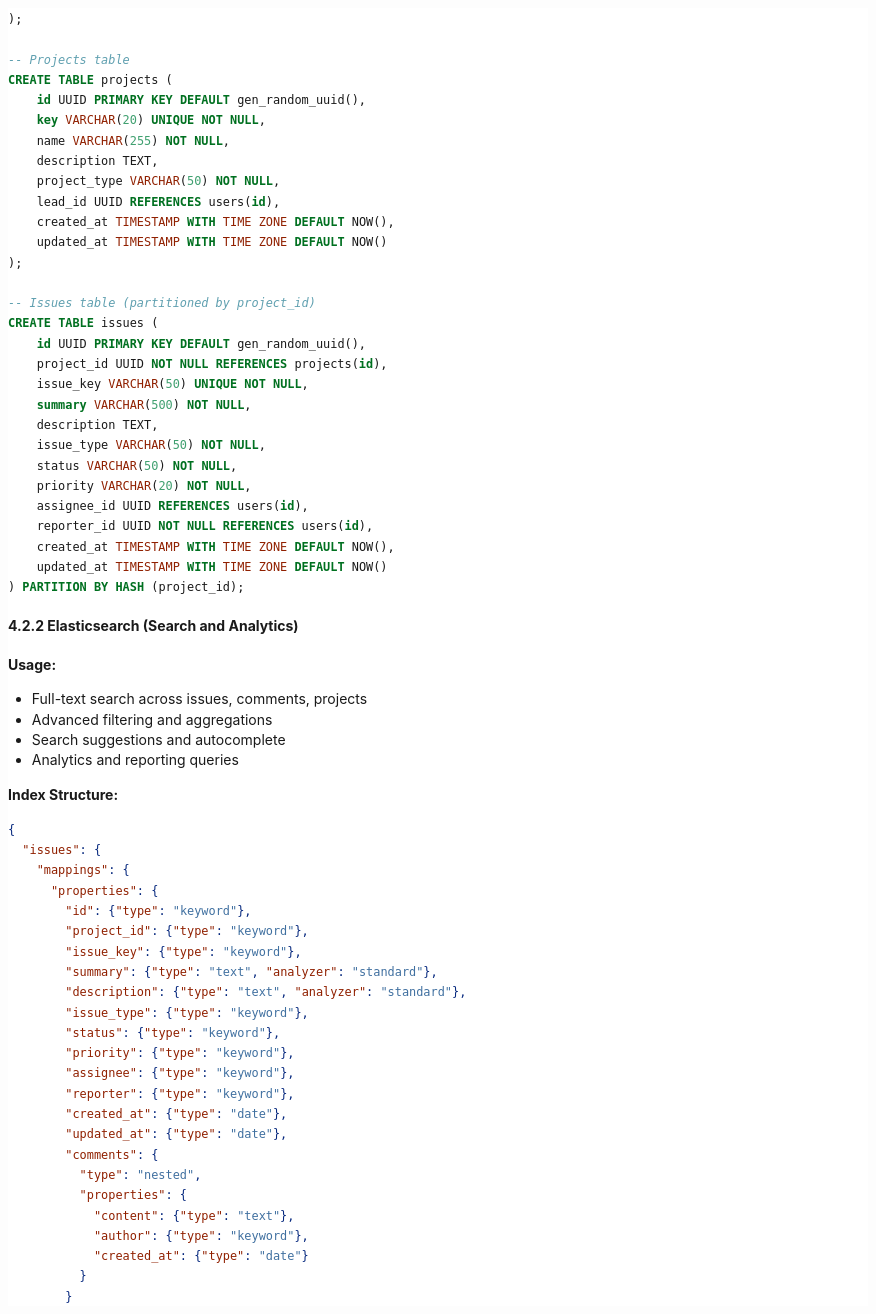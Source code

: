 ```sql
);

-- Projects table
CREATE TABLE projects (
    id UUID PRIMARY KEY DEFAULT gen_random_uuid(),
    key VARCHAR(20) UNIQUE NOT NULL,
    name VARCHAR(255) NOT NULL,
    description TEXT,
    project_type VARCHAR(50) NOT NULL,
    lead_id UUID REFERENCES users(id),
    created_at TIMESTAMP WITH TIME ZONE DEFAULT NOW(),
    updated_at TIMESTAMP WITH TIME ZONE DEFAULT NOW()
);

-- Issues table (partitioned by project_id)
CREATE TABLE issues (
    id UUID PRIMARY KEY DEFAULT gen_random_uuid(),
    project_id UUID NOT NULL REFERENCES projects(id),
    issue_key VARCHAR(50) UNIQUE NOT NULL,
    summary VARCHAR(500) NOT NULL,
    description TEXT,
    issue_type VARCHAR(50) NOT NULL,
    status VARCHAR(50) NOT NULL,
    priority VARCHAR(20) NOT NULL,
    assignee_id UUID REFERENCES users(id),
    reporter_id UUID NOT NULL REFERENCES users(id),
    created_at TIMESTAMP WITH TIME ZONE DEFAULT NOW(),
    updated_at TIMESTAMP WITH TIME ZONE DEFAULT NOW()
) PARTITION BY HASH (project_id);
```

#### 4.2.2 Elasticsearch (Search and Analytics)
**Usage:**
- Full-text search across issues, comments, projects
- Advanced filtering and aggregations
- Search suggestions and autocomplete
- Analytics and reporting queries

**Index Structure:**
```json
{
  "issues": {
    "mappings": {
      "properties": {
        "id": {"type": "keyword"},
        "project_id": {"type": "keyword"},
        "issue_key": {"type": "keyword"},
        "summary": {"type": "text", "analyzer": "standard"},
        "description": {"type": "text", "analyzer": "standard"},
        "issue_type": {"type": "keyword"},
        "status": {"type": "keyword"},
        "priority": {"type": "keyword"},
        "assignee": {"type": "keyword"},
        "reporter": {"type": "keyword"},
        "created_at": {"type": "date"},
        "updated_at": {"type": "date"},
        "comments": {
          "type": "nested",
          "properties": {
            "content": {"type": "text"},
            "author": {"type": "keyword"},
            "created_at": {"type": "date"}
          }
        }
```